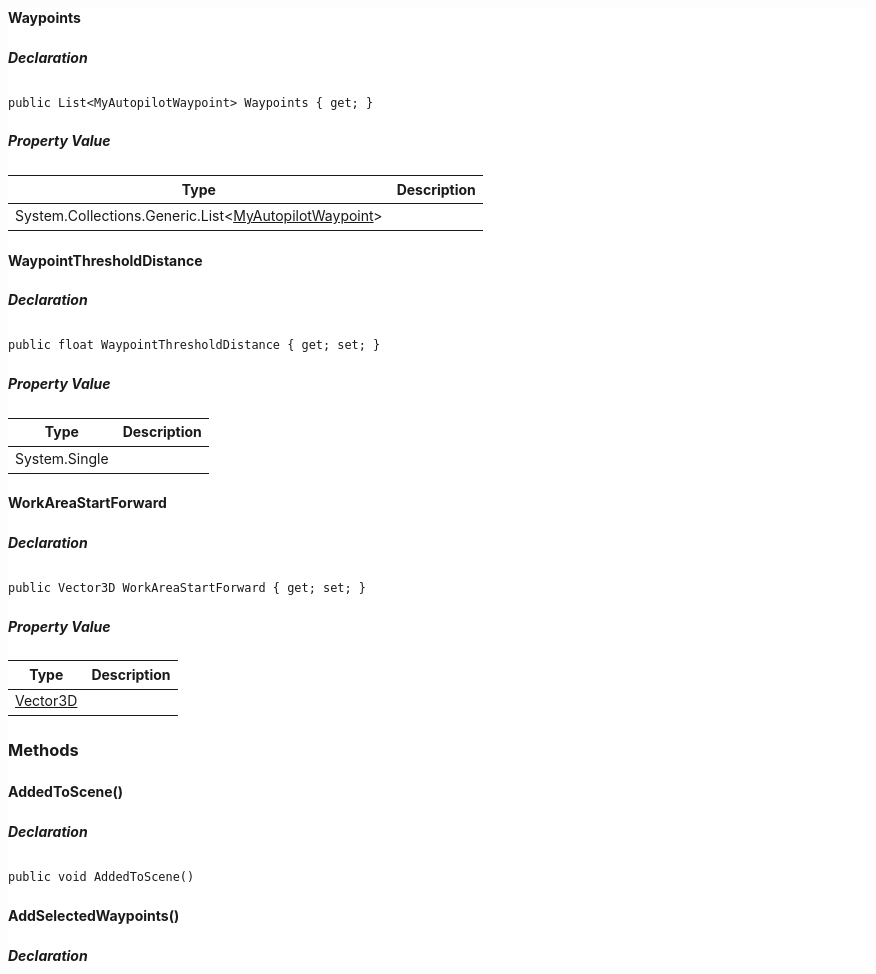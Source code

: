 #### Waypoints

##### Declaration

```
public List<MyAutopilotWaypoint> Waypoints { get; }
```

##### Property Value

| Type | Description |
| --- | --- |
| System.Collections.Generic.List<[MyAutopilotWaypoint](https://keensoftwarehouse.github.io/SpaceEngineersModAPI/api/Sandbox.Game.Entities.MyAutopilotWaypoint.html)\> |     |

#### WaypointThresholdDistance

##### Declaration

```
public float WaypointThresholdDistance { get; set; }
```

##### Property Value

| Type | Description |
| --- | --- |
| System.Single |     |

#### WorkAreaStartForward

##### Declaration

```
public Vector3D WorkAreaStartForward { get; set; }
```

##### Property Value

| Type | Description |
| --- | --- |
| [Vector3D](https://keensoftwarehouse.github.io/SpaceEngineersModAPI/api/VRageMath.Vector3D.html) |     |

### Methods

#### AddedToScene()

##### Declaration

```
public void AddedToScene()
```

#### AddSelectedWaypoints()

##### Declaration
